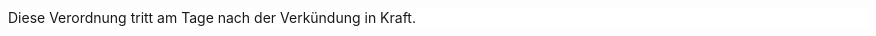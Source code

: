 <div>

<div class="jnhtml">

<div>

<div class="jurAbsatz">

Diese Verordnung tritt am Tage nach der Verkündung in Kraft.

</div>

</div>

</div>

</div>
